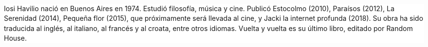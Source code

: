 Iosi Havilio nació en Buenos Aires en 1974. Estudió filosofía, música y cine. Publicó Estocolmo (2010), Paraísos (2012), La Serenidad (2014), Pequeña flor (2015), que próximamente será llevada al cine, y Jacki la internet profunda (2018). Su obra ha sido traducida al inglés, al italiano, al francés y al croata, entre otros idiomas. Vuelta y vuelta es su último libro, editado por Random House.

